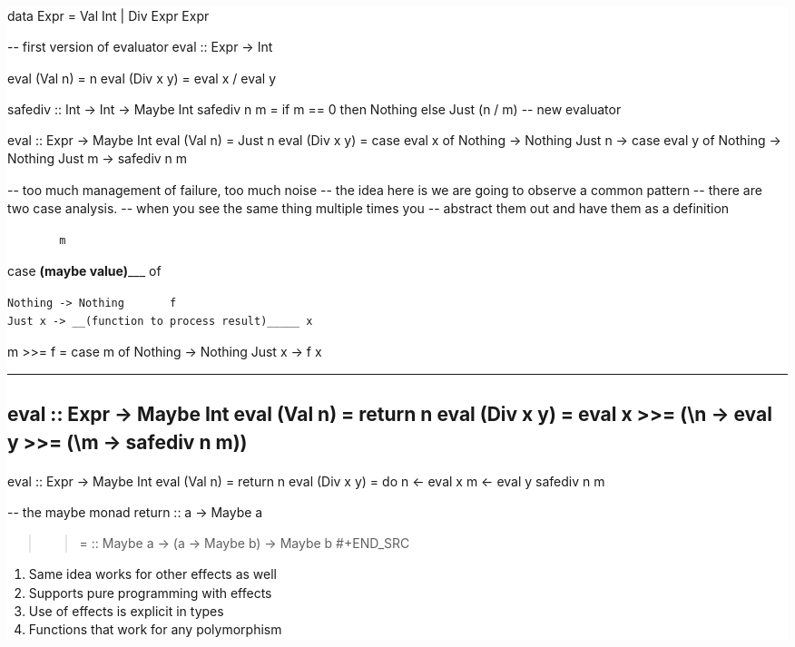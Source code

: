 data Expr = Val Int | Div Expr Expr

-- first version of evaluator
eval :: Expr -> Int

eval (Val n)   = n
eval (Div x y) = eval x / eval y

safediv :: Int -> Int -> Maybe Int
safediv n m = if m == 0 then
                 Nothing
              else 
                 Just (n / m)
-- new evaluator

eval :: Expr -> Maybe Int
eval (Val n)   = Just n
eval (Div x y) = case eval x of
                    Nothing -> Nothing
                    Just n  -> case eval y of
                         Nothing -> Nothing
                         Just m  -> safediv n m

-- too much management of failure, too much noise
-- the idea here is we are going to observe a common pattern
-- there are two case analysis.
-- when you see the same thing multiple times you 
-- abstract them out and have them as a definition

            m
case __(maybe value)_____ of

    Nothing -> Nothing       f    
    Just x -> __(function to process result)_____ x

m >>= f = case m of
            Nothing -> Nothing
            Just x -> f x

---------------------------------

eval :: Expr -> Maybe Int
eval (Val n)   = return n
eval (Div x y) = eval x >>= (\n -> 
                 eval y >>= (\m ->
                 safediv n m))
----------------------------------

eval :: Expr -> Maybe Int
eval (Val n)   = return n
eval (Div x y) = do n <- eval x
                    m <- eval y
                    safediv n m

-- the maybe monad
return :: a -> Maybe a
>>=    :: Maybe a -> (a -> Maybe b) -> Maybe b
#+END_SRC

1. Same idea works for other effects as well
2. Supports pure programming with effects
3. Use of effects is explicit in types
4. Functions that work for any polymorphism

